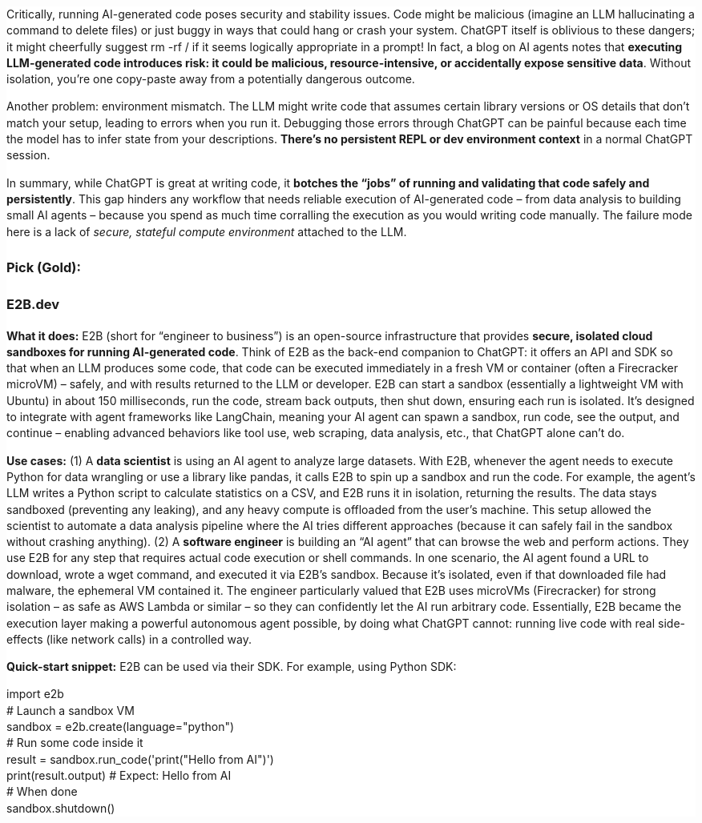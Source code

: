 Critically, running AI-generated code poses security and stability issues. Code might be malicious (imagine an LLM hallucinating a command to delete files) or just buggy in ways that could hang or crash your system. ChatGPT itself is oblivious to these dangers; it might cheerfully suggest rm \-rf / if it seems logically appropriate in a prompt\! In fact, a blog on AI agents notes that **executing LLM-generated code introduces risk: it could be malicious, resource-intensive, or accidentally expose sensitive data**. Without isolation, you’re one copy-paste away from a potentially dangerous outcome.

Another problem: environment mismatch. The LLM might write code that assumes certain library versions or OS details that don’t match your setup, leading to errors when you run it. Debugging those errors through ChatGPT can be painful because each time the model has to infer state from your descriptions. **There’s no persistent REPL or dev environment context** in a normal ChatGPT session.

In summary, while ChatGPT is great at writing code, it **botches the “jobs” of running and validating that code safely and persistently**. This gap hinders any workflow that needs reliable execution of AI-generated code – from data analysis to building small AI agents – because you spend as much time corralling the execution as you would writing code manually. The failure mode here is a lack of *secure, stateful compute environment* attached to the LLM.

### **Pick (Gold):** 

### **E2B.dev**

**What it does:** E2B (short for “engineer to business”) is an open-source infrastructure that provides **secure, isolated cloud sandboxes for running AI-generated code**. Think of E2B as the back-end companion to ChatGPT: it offers an API and SDK so that when an LLM produces some code, that code can be executed immediately in a fresh VM or container (often a Firecracker microVM) – safely, and with results returned to the LLM or developer. E2B can start a sandbox (essentially a lightweight VM with Ubuntu) in about 150 milliseconds, run the code, stream back outputs, then shut down, ensuring each run is isolated. It’s designed to integrate with agent frameworks like LangChain, meaning your AI agent can spawn a sandbox, run code, see the output, and continue – enabling advanced behaviors like tool use, web scraping, data analysis, etc., that ChatGPT alone can’t do.

**Use cases:** (1) A **data scientist** is using an AI agent to analyze large datasets. With E2B, whenever the agent needs to execute Python for data wrangling or use a library like pandas, it calls E2B to spin up a sandbox and run the code. For example, the agent’s LLM writes a Python script to calculate statistics on a CSV, and E2B runs it in isolation, returning the results. The data stays sandboxed (preventing any leaking), and any heavy compute is offloaded from the user’s machine. This setup allowed the scientist to automate a data analysis pipeline where the AI tries different approaches (because it can safely fail in the sandbox without crashing anything). (2) A **software engineer** is building an “AI agent” that can browse the web and perform actions. They use E2B for any step that requires actual code execution or shell commands. In one scenario, the AI agent found a URL to download, wrote a wget command, and executed it via E2B’s sandbox. Because it’s isolated, even if that downloaded file had malware, the ephemeral VM contained it. The engineer particularly valued that E2B uses microVMs (Firecracker) for strong isolation – as safe as AWS Lambda or similar – so they can confidently let the AI run arbitrary code. Essentially, E2B became the execution layer making a powerful autonomous agent possible, by doing what ChatGPT cannot: running live code with real side-effects (like network calls) in a controlled way.

**Quick-start snippet:** E2B can be used via their SDK. For example, using Python SDK:

import e2b  
\# Launch a sandbox VM  
sandbox \= e2b.create(language="python")    
\# Run some code inside it  
result \= sandbox.run\_code('print("Hello from AI")')  
print(result.output)  \# Expect: Hello from AI  
\# When done  
sandbox.shutdown()
